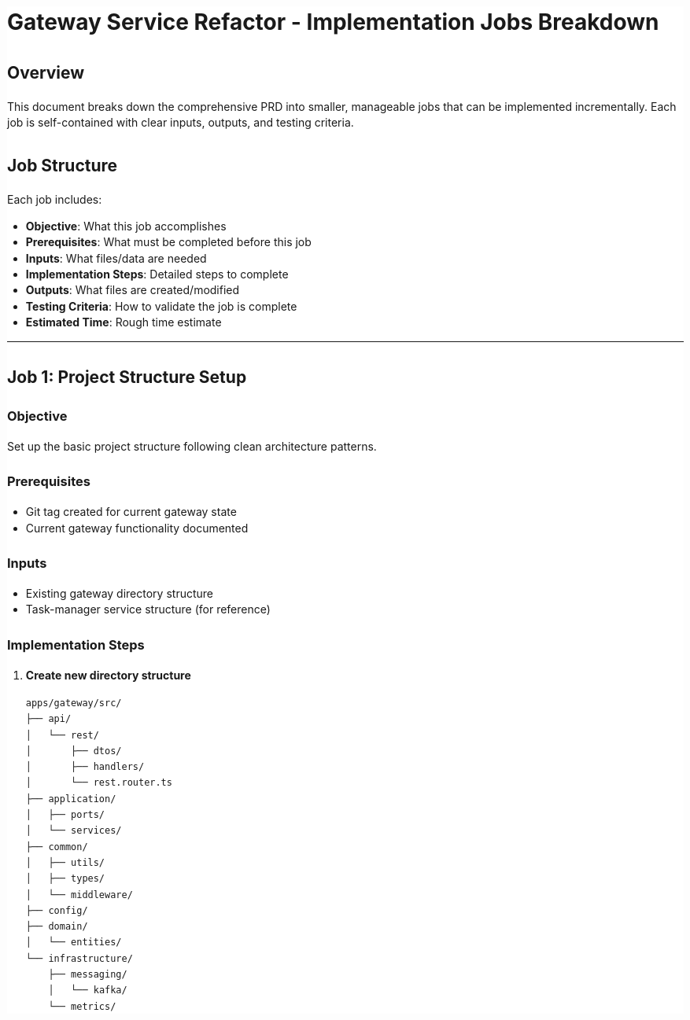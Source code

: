 # Gateway Service Refactor - Implementation Jobs Breakdown

## Overview

This document breaks down the comprehensive PRD into smaller, manageable jobs that can be implemented incrementally. Each job is self-contained with clear inputs, outputs, and testing criteria.

## Job Structure

Each job includes:
- **Objective**: What this job accomplishes
- **Prerequisites**: What must be completed before this job
- **Inputs**: What files/data are needed
- **Implementation Steps**: Detailed steps to complete
- **Outputs**: What files are created/modified
- **Testing Criteria**: How to validate the job is complete
- **Estimated Time**: Rough time estimate

---

## Job 1: Project Structure Setup

### Objective
Set up the basic project structure following clean architecture patterns.

### Prerequisites
- Git tag created for current gateway state
- Current gateway functionality documented

### Inputs
- Existing gateway directory structure
- Task-manager service structure (for reference)

### Implementation Steps
1. **Create new directory structure**
   ```bash
   apps/gateway/src/
   ├── api/
   │   └── rest/
   │       ├── dtos/
   │       ├── handlers/
   │       └── rest.router.ts
   ├── application/
   │   ├── ports/
   │   └── services/
   ├── common/
   │   ├── utils/
   │   ├── types/
   │   └── middleware/
   ├── config/
   ├── domain/
   │   └── entities/
   └── infrastructure/
       ├── messaging/
       │   └── kafka/
       └── metrics/
   ```
